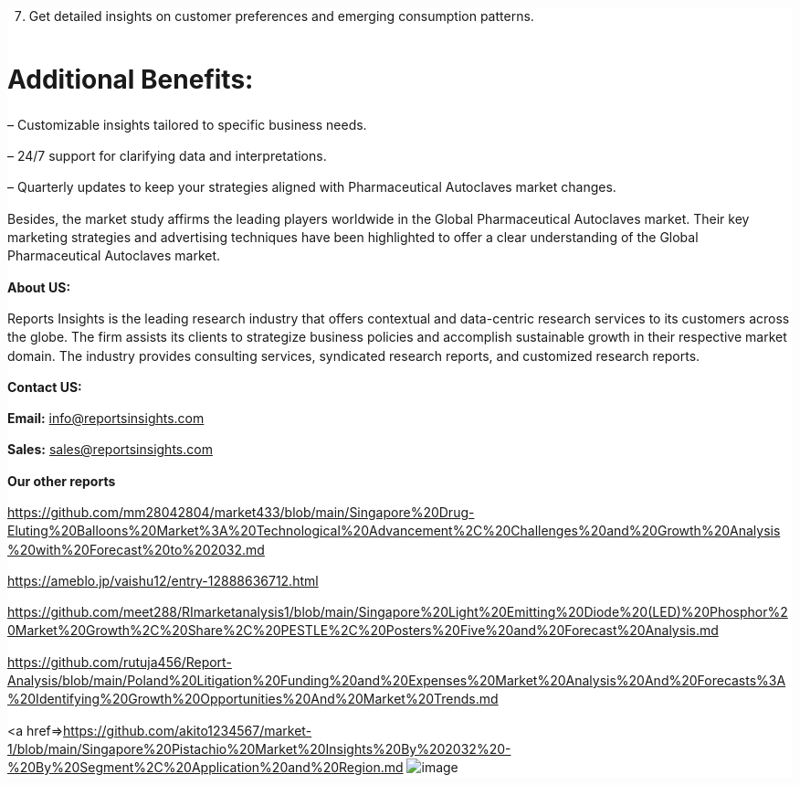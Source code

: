 7. Get detailed insights on customer preferences and emerging consumption patterns.

# <strong>Additional Benefits:</strong>

– Customizable insights tailored to specific business needs.

– 24/7 support for clarifying data and interpretations.

– Quarterly updates to keep your strategies aligned with Pharmaceutical Autoclaves market changes.

Besides, the market study affirms the leading players worldwide in the Global Pharmaceutical Autoclaves market. Their key marketing strategies and advertising techniques have been highlighted to offer a clear understanding of the Global Pharmaceutical Autoclaves market.

<strong><strong>About US</strong>:</strong>

Reports Insights is the leading research industry that offers contextual and data-centric research services to its customers across the globe. The firm assists its clients to strategize business policies and accomplish sustainable growth in their respective market domain. The industry provides consulting services, syndicated research reports, and customized research reports.

<strong>Contact US:</strong>

<p class=><b>Email:</b> <a href=mailto:info@reportsinsights.com>info@reportsinsights.com</a></p>
<p class=><b>Sales:</b> <a href=mailto:sales@reportsinsights.com>sales@reportsinsights.com</a></p>

<strong>Our other reports</strong>

<a href=https://github.com/mm28042804/market433/blob/main/Singapore%20Drug-Eluting%20Balloons%20Market%3A%20Technological%20Advancement%2C%20Challenges%20and%20Growth%20Analysis%20with%20Forecast%20to%202032.md>https://github.com/mm28042804/market433/blob/main/Singapore%20Drug-Eluting%20Balloons%20Market%3A%20Technological%20Advancement%2C%20Challenges%20and%20Growth%20Analysis%20with%20Forecast%20to%202032.md</a>

<a href=https://ameblo.jp/vaishu12/entry-12888636712.html>https://ameblo.jp/vaishu12/entry-12888636712.html</a>

<a href=https://github.com/meet288/RImarketanalysis1/blob/main/Singapore%20Light%20Emitting%20Diode%20(LED)%20Phosphor%20Market%20Growth%2C%20Share%2C%20PESTLE%2C%20Posters%20Five%20and%20Forecast%20Analysis.md>https://github.com/meet288/RImarketanalysis1/blob/main/Singapore%20Light%20Emitting%20Diode%20(LED)%20Phosphor%20Market%20Growth%2C%20Share%2C%20PESTLE%2C%20Posters%20Five%20and%20Forecast%20Analysis.md</a>

<a href=https://github.com/rutuja456/Report-Analysis/blob/main/Poland%20Litigation%20Funding%20and%20Expenses%20Market%20Analysis%20And%20Forecasts%3A%20Identifying%20Growth%20Opportunities%20And%20Market%20Trends.md>https://github.com/rutuja456/Report-Analysis/blob/main/Poland%20Litigation%20Funding%20and%20Expenses%20Market%20Analysis%20And%20Forecasts%3A%20Identifying%20Growth%20Opportunities%20And%20Market%20Trends.md</a>

<a href=>https://github.com/akito1234567/market-1/blob/main/Singapore%20Pistachio%20Market%20Insights%20By%202032%20-%20By%20Segment%2C%20Application%20and%20Region.md</a>
![image](https://github.com/user-attachments/assets/36bd064d-94c3-4e66-af2d-6d03ca2c9c12)
